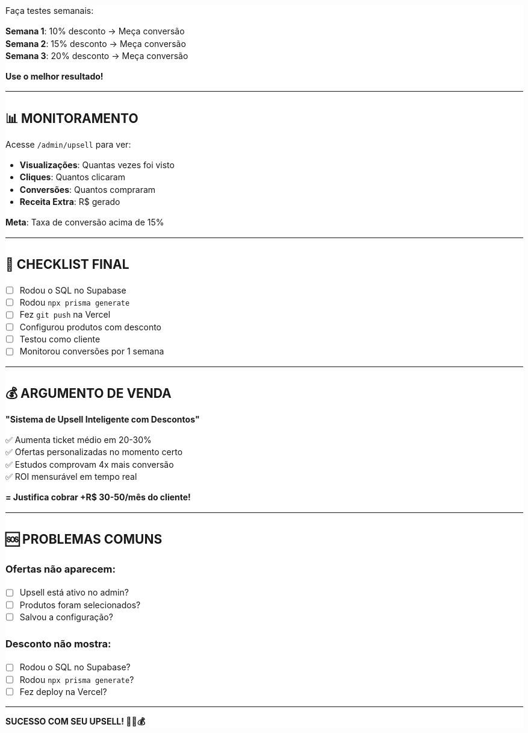Faça testes semanais:

**Semana 1**: 10% desconto → Meça conversão  
**Semana 2**: 15% desconto → Meça conversão  
**Semana 3**: 20% desconto → Meça conversão  

**Use o melhor resultado!**

---

## 📊 MONITORAMENTO

Acesse `/admin/upsell` para ver:
- **Visualizações**: Quantas vezes foi visto
- **Cliques**: Quantos clicaram
- **Conversões**: Quantos compraram
- **Receita Extra**: R$ gerado

**Meta**: Taxa de conversão acima de 15%

---

## 🎯 CHECKLIST FINAL

- [ ] Rodou o SQL no Supabase
- [ ] Rodou `npx prisma generate`
- [ ] Fez `git push` na Vercel
- [ ] Configurou produtos com desconto
- [ ] Testou como cliente
- [ ] Monitorou conversões por 1 semana

---

## 💰 ARGUMENTO DE VENDA

**"Sistema de Upsell Inteligente com Descontos"**

✅ Aumenta ticket médio em 20-30%  
✅ Ofertas personalizadas no momento certo  
✅ Estudos comprovam 4x mais conversão  
✅ ROI mensurável em tempo real  

**= Justifica cobrar +R$ 30-50/mês do cliente!**

---

## 🆘 PROBLEMAS COMUNS

### Ofertas não aparecem:
- [ ] Upsell está ativo no admin?
- [ ] Produtos foram selecionados?
- [ ] Salvou a configuração?

### Desconto não mostra:
- [ ] Rodou o SQL no Supabase?
- [ ] Rodou `npx prisma generate`?
- [ ] Fez deploy na Vercel?

---

**SUCESSO COM SEU UPSELL! 🎉🔥💰**
